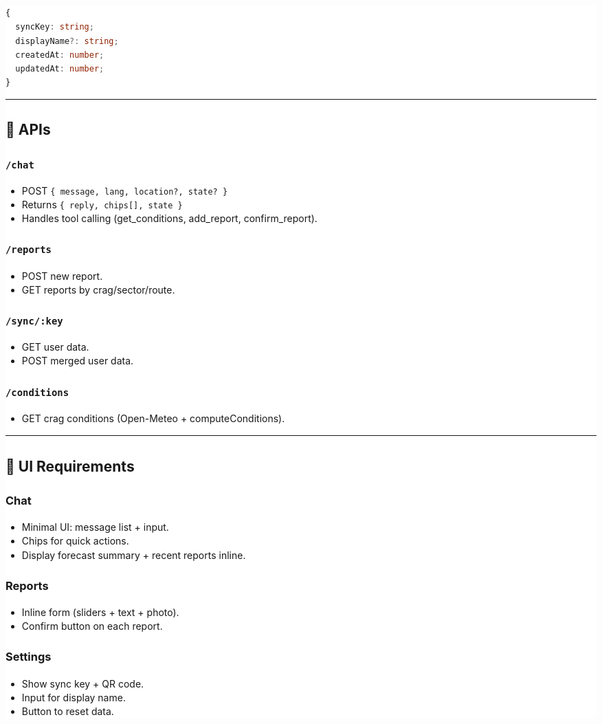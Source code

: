 ```ts
{
  syncKey: string;
  displayName?: string;
  createdAt: number;
  updatedAt: number;
}
```

---

## 🔌 APIs

### `/chat`

- POST `{ message, lang, location?, state? }`
- Returns `{ reply, chips[], state }`
- Handles tool calling (get_conditions, add_report, confirm_report).

### `/reports`

- POST new report.
- GET reports by crag/sector/route.

### `/sync/:key`

- GET user data.
- POST merged user data.

### `/conditions`

- GET crag conditions (Open-Meteo + computeConditions).

---

## 📱 UI Requirements

### Chat

- Minimal UI: message list + input.
- Chips for quick actions.
- Display forecast summary + recent reports inline.

### Reports

- Inline form (sliders + text + photo).
- Confirm button on each report.

### Settings

- Show sync key + QR code.
- Input for display name.
- Button to reset data.
